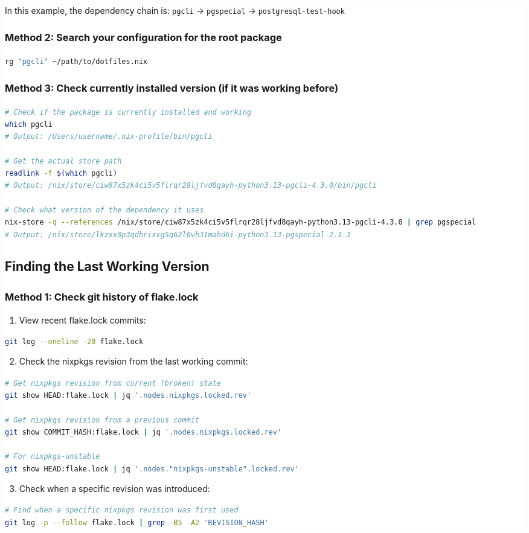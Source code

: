 In this example, the dependency chain is: `pgcli` → `pgspecial` → `postgresql-test-hook`

### Method 2: Search your configuration for the root package

```bash
rg "pgcli" ~/path/to/dotfiles.nix
```

### Method 3: Check currently installed version (if it was working before)

```bash
# Check if the package is currently installed and working
which pgcli
# Output: /Users/username/.nix-profile/bin/pgcli

# Get the actual store path
readlink -f $(which pgcli)
# Output: /nix/store/ciw87x5zk4ci5v5flrqr28ljfvd8qayh-python3.13-pgcli-4.3.0/bin/pgcli

# Check what version of the dependency it uses
nix-store -q --references /nix/store/ciw87x5zk4ci5v5flrqr28ljfvd8qayh-python3.13-pgcli-4.3.0 | grep pgspecial
# Output: /nix/store/lkzxx0p3qdhrixvg5q62l0vh31mahd6i-python3.13-pgspecial-2.1.3
```

## Finding the Last Working Version

### Method 1: Check git history of flake.lock

1. View recent flake.lock commits:
```bash
git log --oneline -20 flake.lock
```

2. Check the nixpkgs revision from the last working commit:
```bash
# Get nixpkgs revision from current (broken) state
git show HEAD:flake.lock | jq '.nodes.nixpkgs.locked.rev'

# Get nixpkgs revision from a previous commit
git show COMMIT_HASH:flake.lock | jq '.nodes.nixpkgs.locked.rev'

# For nixpkgs-unstable
git show HEAD:flake.lock | jq '.nodes."nixpkgs-unstable".locked.rev'
```

3. Check when a specific revision was introduced:
```bash
# Find when a specific nixpkgs revision was first used
git log -p --follow flake.lock | grep -B5 -A2 'REVISION_HASH'
```
